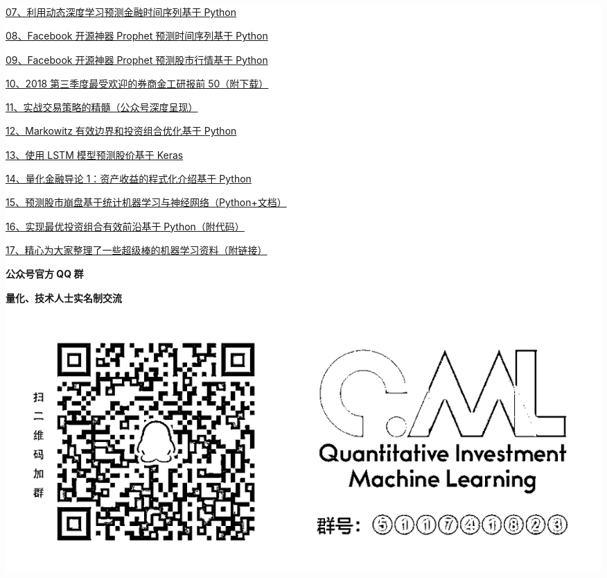 [07、利用动态深度学习预测金融时间序列基于 Python](https://mp.weixin.qq.com/s?__biz=MzAxNTc0Mjg0Mg==&mid=2653289347&idx=1&sn=bf5d7899bc4a854d4ba9046fdc6fe0d6&chksm=802e3996b759b080287213840987bb0a0c02e4e1d4d7aae23f10a225a92ef6dd922d8006123d&token=290397496&lang=zh_CN&scene=21#wechat_redirect)

[08、Facebook 开源神器 Prophet 预测时间序列基于 Python](https://mp.weixin.qq.com/s?__biz=MzAxNTc0Mjg0Mg==&mid=2653289394&idx=1&sn=24a836136d730aa268605628e683d629&chksm=802e39a7b759b0b1dcf7aaa560699130a907716b71fc9c45ff0e5d236c5ae8ef80ebdb09dbb6&token=290397496&lang=zh_CN&scene=21#wechat_redirect)

[09、Facebook 开源神器 Prophet 预测股市行情基于 Python](https://mp.weixin.qq.com/s?__biz=MzAxNTc0Mjg0Mg==&mid=2653289437&idx=1&sn=f0dca7da8e69e7ba736992cb3d034ce7&chksm=802e39c8b759b0de5bce401c580623d0729ecca69d13926479d36e19aff8c9c9e8a20265afff&token=290397496&lang=zh_CN&scene=21#wechat_redirect)

[10、2018 第三季度最受欢迎的券商金工研报前 50（附下载）](https://mp.weixin.qq.com/s?__biz=MzAxNTc0Mjg0Mg==&mid=2653289358&idx=1&sn=db6e8ab85b08f6e67790ec0e401e586e&chksm=802e399bb759b08d6eec855f9901ea856d0da68c7425cba62791b8948da6ad761a3d88543dad&token=290397496&lang=zh_CN&scene=21#wechat_redirect)

[11、实战交易策略的精髓（公众号深度呈现）](https://mp.weixin.qq.com/s?__biz=MzAxNTc0Mjg0Mg==&mid=2653289447&idx=1&sn=f2948715bf82569a6556d518e56c1f9e&chksm=802e39f2b759b0e4502d1aaac562b87789573b55c76b3c85897d8c9d88dbf9a0b7ee34d86a4e&token=290397496&lang=zh_CN&scene=21#wechat_redirect)

[12、Markowitz 有效边界和投资组合优化基于 Python](https://mp.weixin.qq.com/s?__biz=MzAxNTc0Mjg0Mg==&mid=2653289478&idx=1&sn=f8e01a641be021993d8ef2d84e94a299&chksm=802e3e13b759b7055cf27a280c672371008a5564c97c658eee89ce8481396a28d254836ff9af&token=290397496&lang=zh_CN&scene=21#wechat_redirect)

[13、使用 LSTM 模型预测股价基于 Keras](https://mp.weixin.qq.com/s?__biz=MzAxNTc0Mjg0Mg==&mid=2653289495&idx=1&sn=c4eeaa2e9f9c10995be9ea0c56d29ba7&chksm=802e3e02b759b7148227675c23c403fb9a543b733e3d27fa237b53840e030bf387a473d83e3c&token=1260956004&lang=zh_CN&scene=21#wechat_redirect)

[14、量化金融导论 1：资产收益的程式化介绍基于 Python](https://mp.weixin.qq.com/s?__biz=MzAxNTc0Mjg0Mg==&mid=2653289507&idx=1&sn=f0ca71aa07531bbbdbd33213f0bab89f&chksm=802e3e36b759b720138b3b17a4dd0e198e054b9de29a038fdd50805f824effa55831111ad026&token=1936245282&lang=zh_CN&scene=21#wechat_redirect)

[15、预测股市崩盘基于统计机器学习与神经网络（Python+文档）](https://mp.weixin.qq.com/s?__biz=MzAxNTc0Mjg0Mg==&mid=2653289533&idx=1&sn=4ef964834e84a9995111bb057b0fc5dd&chksm=802e3e28b759b73e0618eb1262c53aa0601fbf5805525a7c7ff40dc3db62c7704496611bdbf1&token=1950551577&lang=zh_CN&scene=21#wechat_redirect)

[16、实现最优投资组合有效前沿基于 Python（附代码）](https://mp.weixin.qq.com/s?__biz=MzAxNTc0Mjg0Mg==&mid=2653289609&idx=1&sn=c7f0b3e47025862d10bb53b6ab88bcda&chksm=802e3e9cb759b78abf6b8b049c59bf18ccfb2ead7580d1f557d36de2292f59dcbd94dcd41910&token=2085008037&lang=zh_CN&scene=21#wechat_redirect)

[17、精心为大家整理了一些超级棒的机器学习资料（附链接）](https://mp.weixin.qq.com/s?__biz=MzAxNTc0Mjg0Mg==&mid=2653289615&idx=1&sn=1cdc89afb997d0c580bf0cef296d946c&chksm=802e3e9ab759b78ce9f0cd152a680d4a413d6c8dcb02a7a296f4091993a7e4137e7520394575&token=2085008037&lang=zh_CN&scene=21#wechat_redirect)

**公众号官方 QQ 群**

**量化、技术人士实名制交流**

![](img/a06d4d2b0ff5f8977db5181e2f226004.png)